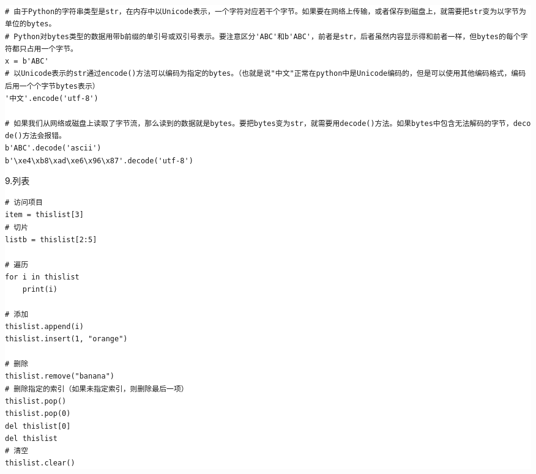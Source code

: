     # 由于Python的字符串类型是str，在内存中以Unicode表示，一个字符对应若干个字节。如果要在网络上传输，或者保存到磁盘上，就需要把str变为以字节为单位的bytes。
    # Python对bytes类型的数据用带b前缀的单引号或双引号表示。要注意区分'ABC'和b'ABC'，前者是str，后者虽然内容显示得和前者一样，但bytes的每个字符都只占用一个字节。
    x = b'ABC'
    # 以Unicode表示的str通过encode()方法可以编码为指定的bytes。（也就是说"中文"正常在python中是Unicode编码的，但是可以使用其他编码格式，编码后用一个个字节bytes表示）
    '中文'.encode('utf-8')

    # 如果我们从网络或磁盘上读取了字节流，那么读到的数据就是bytes。要把bytes变为str，就需要用decode()方法。如果bytes中包含无法解码的字节，decode()方法会报错。
    b'ABC'.decode('ascii')
    b'\xe4\xb8\xad\xe6\x96\x87'.decode('utf-8')

9.列表

    # 访问项目
    item = thislist[3]
    # 切片
    listb = thislist[2:5]
    
    # 遍历
    for i in thislist
        print(i)
    
    # 添加
    thislist.append(i)
    thislist.insert(1, "orange")
    
    # 删除
    thislist.remove("banana")
    # 删除指定的索引（如果未指定索引，则删除最后一项）
    thislist.pop() 
    thislist.pop(0) 
    del thislist[0]
    del thislist
    # 清空
    thislist.clear()
    